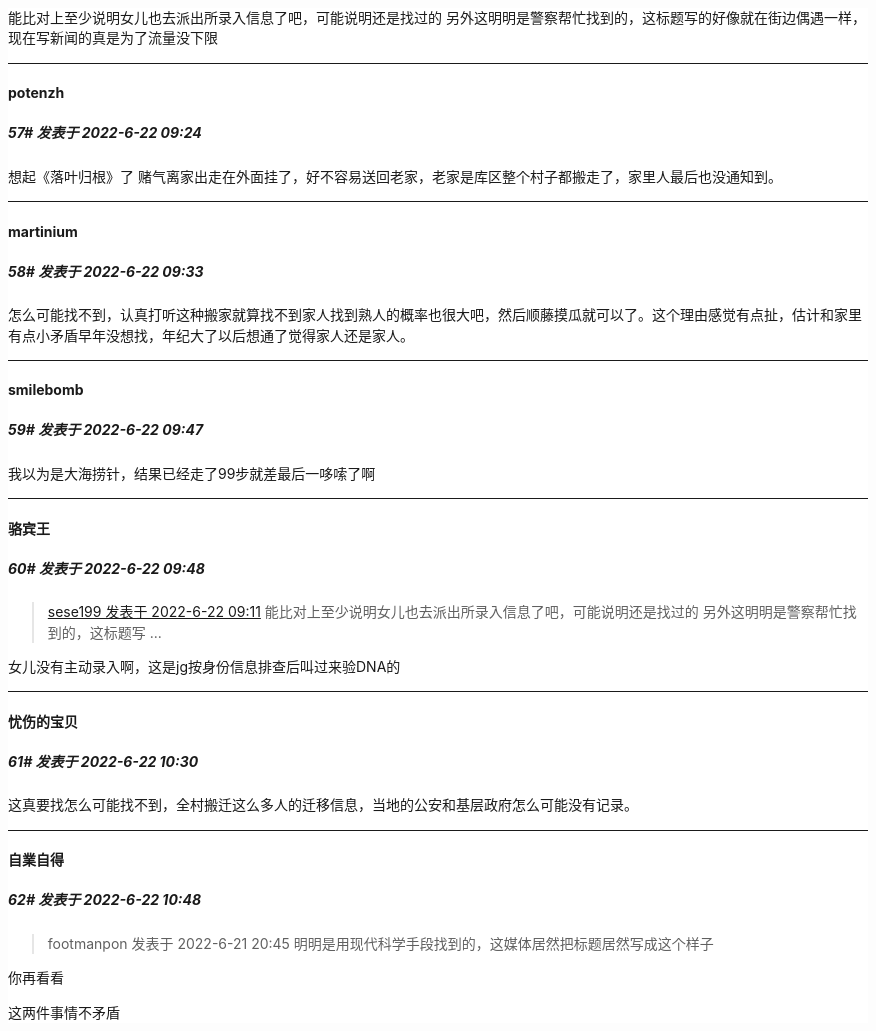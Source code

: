 能比对上至少说明女儿也去派出所录入信息了吧，可能说明还是找过的
另外这明明是警察帮忙找到的，这标题写的好像就在街边偶遇一样，现在写新闻的真是为了流量没下限

*****

####  potenzh  
##### 57#       发表于 2022-6-22 09:24

想起《落叶归根》了 赌气离家出走在外面挂了，好不容易送回老家，老家是库区整个村子都搬走了，家里人最后也没通知到。

*****

####  martinium  
##### 58#       发表于 2022-6-22 09:33

怎么可能找不到，认真打听这种搬家就算找不到家人找到熟人的概率也很大吧，然后顺藤摸瓜就可以了。这个理由感觉有点扯，估计和家里有点小矛盾早年没想找，年纪大了以后想通了觉得家人还是家人。

*****

####  smilebomb  
##### 59#       发表于 2022-6-22 09:47

我以为是大海捞针，结果已经走了99步就差最后一哆嗦了啊

*****

####  骆宾王  
##### 60#       发表于 2022-6-22 09:48

<blockquote><a href="httphttps://bbs.saraba1st.com/2b/forum.php?mod=redirect&amp;goto=findpost&amp;pid=56361174&amp;ptid=2077150" target="_blank">sese199 发表于 2022-6-22 09:11</a>
能比对上至少说明女儿也去派出所录入信息了吧，可能说明还是找过的
另外这明明是警察帮忙找到的，这标题写 ...</blockquote>
女儿没有主动录入啊，这是jg按身份信息排查后叫过来验DNA的



*****

####  忧伤的宝贝  
##### 61#       发表于 2022-6-22 10:30

这真要找怎么可能找不到，全村搬迁这么多人的迁移信息，当地的公安和基层政府怎么可能没有记录。



*****

####  自業自得  
##### 62#       发表于 2022-6-22 10:48

<blockquote>footmanpon 发表于 2022-6-21 20:45
明明是用现代科学手段找到的，这媒体居然把标题居然写成这个样子</blockquote>
你再看看

这两件事情不矛盾

